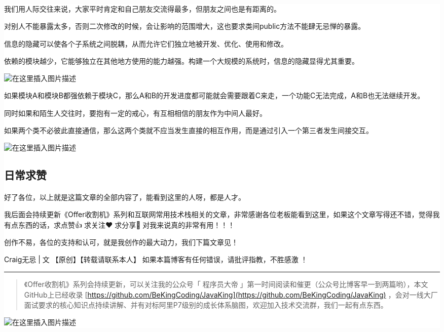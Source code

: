 

我们用人际交往来说，大家平时肯定和自己朋友交流得最多，但朋友之间也是有距离的。



对别人不能暴露太多，否则二次修改的时候，会让影响的范围增大，这也要求类间public方法不能肆无忌惮的暴露。



信息的隐藏可以使各个子系统之间脱耦，从而允许它们独立地被开发、优化、使用和修改。



依赖的模块越少，它能够独立在其他地方使用的能力越强。构建一个大规模的系统时，信息的隐藏显得尤其重要。

![在这里插入图片描述](https://img-blog.csdnimg.cn/20200710195857468.png?x-oss-process=image/watermark,type_ZmFuZ3poZW5naGVpdGk,shadow_10,text_aHR0cHM6Ly9ibG9nLmNzZG4ubmV0L2tpbmdjb2Rpbmc=,size_16,color_FFFFFF,t_70)


如果模块A和模块B都强依赖于模块C，那么A和B的开发进度都可能就会需要跟着C来走，一个功能C无法完成，A和B也无法继续开发。



同时如果和陌生人交往时，要抱有一定的戒心，有互相相信的朋友作为中间人最好。



如果两个类不必彼此直接通信，那么这两个类就不应当发生直接的相互作用，而是通过引入一个第三者发生间接交互。

![在这里插入图片描述](https://img-blog.csdnimg.cn/20200710195902933.png?x-oss-process=image/watermark,type_ZmFuZ3poZW5naGVpdGk,shadow_10,text_aHR0cHM6Ly9ibG9nLmNzZG4ubmV0L2tpbmdjb2Rpbmc=,size_16,color_FFFFFF,t_70)

## 日常求赞
好了各位，以上就是这篇文章的全部内容了，能看到这里的人呀，都是人才。

我后面会持续更新《Offer收割机》系列和互联网常用技术栈相关的文章，非常感谢各位老板能看到这里，如果这个文章写得还不错，觉得我有点东西的话，求点赞👍 求关注❤️ 求分享👥 对我来说真的非常有用！！！

创作不易，各位的支持和认可，就是我创作的最大动力，我们下篇文章见！

Craig无忌 | 文 【原创】【转载请联系本人】 如果本篇博客有任何错误，请批评指教，不胜感激 ！

------

>《Offer收割机》系列会持续更新，可以关注我的公众号「 程序员大帝 」第一时间阅读和催更（公众号比博客早一到两篇哟），本文GitHub上已经收录 [https://github.com/BeKingCoding/JavaKing](https://github.com/BeKingCoding/JavaKing) ，会对一线大厂面试要求的核心知识点持续讲解、并有对标阿里P7级别的成长体系脑图，欢迎加入技术交流群，我们一起有点东西。

![在这里插入图片描述](https://img-blog.csdnimg.cn/20200715124857432.png?x-oss-process=image/watermark,type_ZmFuZ3poZW5naGVpdGk,shadow_10,text_aHR0cHM6Ly9ibG9nLmNzZG4ubmV0L2tpbmdjb2Rpbmc=,size_16,color_FFFFFF,t_70#pic_center)
